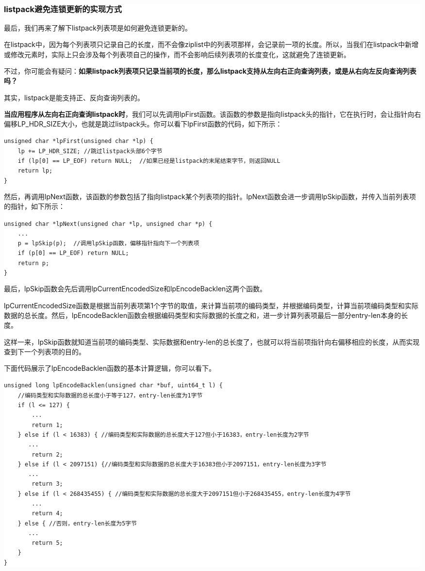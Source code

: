 ### listpack避免连锁更新的实现方式

最后，我们再来了解下listpack列表项是如何避免连锁更新的。

在listpack中，因为每个列表项只记录自己的长度，而不会像ziplist中的列表项那样，会记录前一项的长度。所以，当我们在listpack中新增或修改元素时，实际上只会涉及每个列表项自己的操作，而不会影响后续列表项的长度变化，这就避免了连锁更新。

不过，你可能会有疑问：**如果listpack列表项只记录当前项的长度，那么listpack支持从左向右正向查询列表，或是从右向左反向查询列表吗？**

其实，listpack是能支持正、反向查询列表的。

**当应用程序从左向右正向查询listpack时**，我们可以先调用lpFirst函数。该函数的参数是指向listpack头的指针，它在执行时，会让指针向右偏移LP\_HDR\_SIZE大小，也就是跳过listpack头。你可以看下lpFirst函数的代码，如下所示：

```
unsigned char *lpFirst(unsigned char *lp) {
    lp += LP_HDR_SIZE; //跳过listpack头部6个字节
    if (lp[0] == LP_EOF) return NULL;  //如果已经是listpack的末尾结束字节，则返回NULL
    return lp;
}
```

然后，再调用lpNext函数，该函数的参数包括了指向listpack某个列表项的指针。lpNext函数会进一步调用lpSkip函数，并传入当前列表项的指针，如下所示：

```
unsigned char *lpNext(unsigned char *lp, unsigned char *p) {
    ...
    p = lpSkip(p);  //调用lpSkip函数，偏移指针指向下一个列表项
    if (p[0] == LP_EOF) return NULL;
    return p;
}
```

最后，lpSkip函数会先后调用lpCurrentEncodedSize和lpEncodeBacklen这两个函数。

lpCurrentEncodedSize函数是根据当前列表项第1个字节的取值，来计算当前项的编码类型，并根据编码类型，计算当前项编码类型和实际数据的总长度。然后，lpEncodeBacklen函数会根据编码类型和实际数据的长度之和，进一步计算列表项最后一部分entry-len本身的长度。

这样一来，lpSkip函数就知道当前项的编码类型、实际数据和entry-len的总长度了，也就可以将当前项指针向右偏移相应的长度，从而实现查到下一个列表项的目的。

下面代码展示了lpEncodeBacklen函数的基本计算逻辑，你可以看下。

```
unsigned long lpEncodeBacklen(unsigned char *buf, uint64_t l) {
    //编码类型和实际数据的总长度小于等于127，entry-len长度为1字节
    if (l <= 127) {
        ...
        return 1;
    } else if (l < 16383) { //编码类型和实际数据的总长度大于127但小于16383，entry-len长度为2字节
       ...
        return 2;
    } else if (l < 2097151) {//编码类型和实际数据的总长度大于16383但小于2097151，entry-len长度为3字节
       ...
        return 3;
    } else if (l < 268435455) { //编码类型和实际数据的总长度大于2097151但小于268435455，entry-len长度为4字节
        ...
        return 4;
    } else { //否则，entry-len长度为5字节
       ...
        return 5;
    }
}
```
